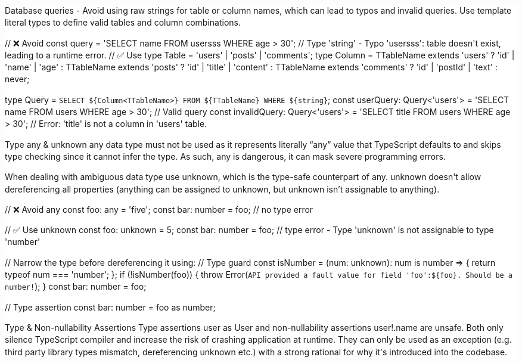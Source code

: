 
Database queries - Avoid using raw strings for table or column names, which can lead to typos and invalid queries. Use template literal types to define valid tables and column combinations.

// ❌ Avoid
const query = 'SELECT name FROM usersss WHERE age > 30'; // Type 'string' - Typo 'usersss': table doesn't exist, leading to a runtime error.
// ✅ Use
type Table = 'users' | 'posts' | 'comments';
type Column<TTableName extends Table> =
  TTableName extends 'users' ? 'id' | 'name' | 'age' :
  TTableName extends 'posts' ? 'id' | 'title' | 'content' :
  TTableName extends 'comments' ? 'id' | 'postId' | 'text' :
  never;

type Query<TTableName extends Table> = `SELECT ${Column<TTableName>} FROM ${TTableName} WHERE ${string}`;
const userQuery: Query<'users'> = 'SELECT name FROM users WHERE age > 30'; // Valid query
const invalidQuery: Query<'users'> = 'SELECT title FROM users WHERE age > 30'; // Error: 'title' is not a column in 'users' table.


Type any & unknown
any data type must not be used as it represents literally “any” value that TypeScript defaults to and skips type checking since it cannot infer the type. As such, any is dangerous, it can mask severe programming errors.

When dealing with ambiguous data type use unknown, which is the type-safe counterpart of any.
unknown doesn't allow dereferencing all properties (anything can be assigned to unknown, but unknown isn’t assignable to anything).

// ❌ Avoid any
const foo: any = 'five';
const bar: number = foo; // no type error

// ✅ Use unknown
const foo: unknown = 5;
const bar: number = foo; // type error - Type 'unknown' is not assignable to type 'number'

// Narrow the type before dereferencing it using:
// Type guard
const isNumber = (num: unknown): num is number => {
  return typeof num === 'number';
};
if (!isNumber(foo)) {
  throw Error(`API provided a fault value for field 'foo':${foo}. Should be a number!`);
}
const bar: number = foo;

// Type assertion
const bar: number = foo as number;

Type & Non-nullability Assertions
Type assertions user as User and non-nullability assertions user!.name are unsafe. Both only silence TypeScript compiler and increase the risk of crashing application at runtime.
They can only be used as an exception (e.g. third party library types mismatch, dereferencing unknown etc.) with a strong rational for why it's introduced into the codebase.
